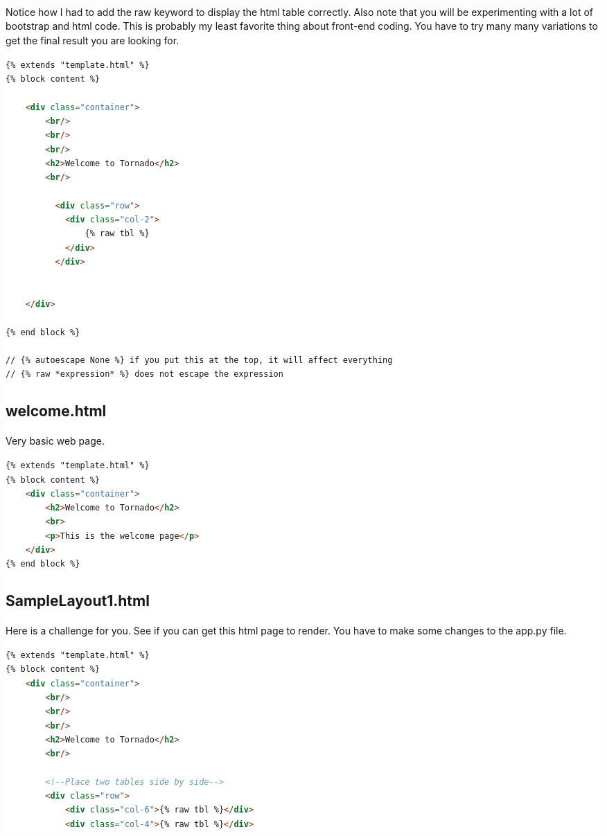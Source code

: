 Notice how I had to add the raw keyword to display the html table correctly. Also note that you will be experimenting with a lot of bootstrap and html code. This is probably my least favorite thing about front-end coding. You have to try many many variations to get the final result you are looking for.

``` html
{% extends "template.html" %}
{% block content %}

    <div class="container">
    	<br/>
        <br/>
        <br/>
        <h2>Welcome to Tornado</h2>
		<br/>

		  <div class="row">
			<div class="col-2">
				{% raw tbl %}
			</div>
		  </div>	

		
	</div>	

{% end block %}
	
// {% autoescape None %} if you put this at the top, it will affect everything
// {% raw *expression* %} does not escape the expression
```

## welcome.html

Very basic web page.

``` html
{% extends "template.html" %}
{% block content %}
    <div class="container">
		<h2>Welcome to Tornado</h2>
		<br>
		<p>This is the welcome page</p>
	</div>
{% end block %}
```


## SampleLayout1.html

Here is a challenge for you. See if you can get this html page to render. You have to make some changes to the app.py file. 

``` html
{% extends "template.html" %}
{% block content %}
    <div class="container">
    	<br/>
        <br/>
        <br/>
        <h2>Welcome to Tornado</h2>
		<br/>
            
		<!--Place two tables side by side-->
		<div class="row">
			<div class="col-6">{% raw tbl %}</div>
			<div class="col-4">{% raw tbl %}</div>
```